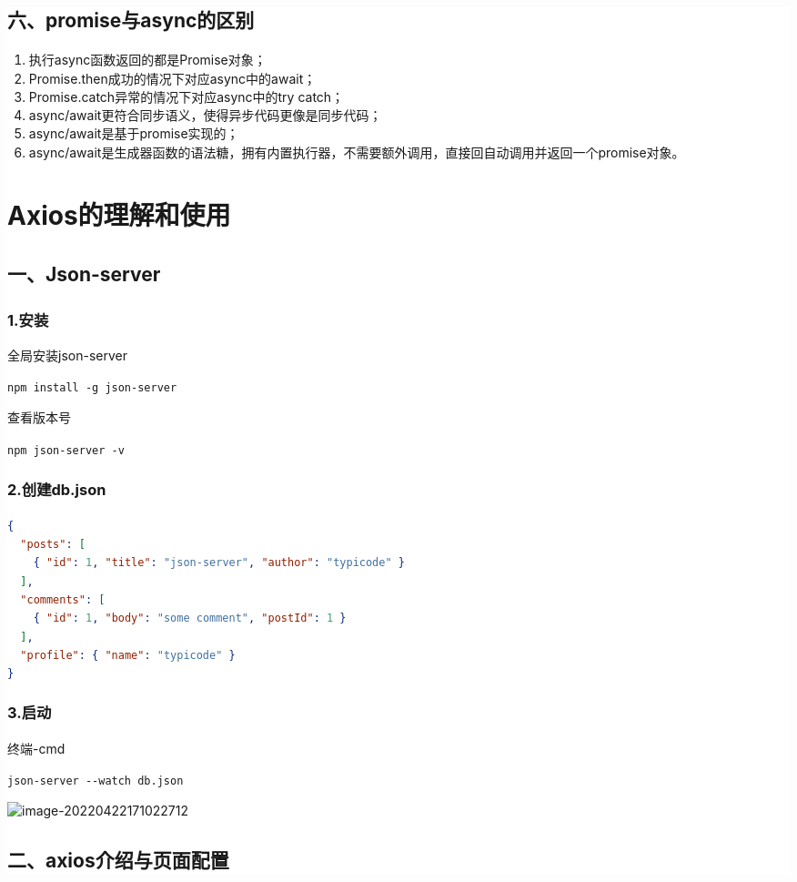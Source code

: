 ## 六、promise与async的区别

1. 执行async函数返回的都是Promise对象；
2. Promise.then成功的情况下对应async中的await；
3. Promise.catch异常的情况下对应async中的try catch；
4. async/await更符合同步语义，使得异步代码更像是同步代码；
5. async/await是基于promise实现的；
6. async/await是生成器函数的语法糖，拥有内置执行器，不需要额外调用，直接回自动调用并返回一个promise对象。

# Axios的理解和使用

## 一、Json-server

### 1.安装

全局安装json-server

```
npm install -g json-server
```

查看版本号

```
npm json-server -v
```

### 2.创建db.json

```json
{
  "posts": [
    { "id": 1, "title": "json-server", "author": "typicode" }
  ],
  "comments": [
    { "id": 1, "body": "some comment", "postId": 1 }
  ],
  "profile": { "name": "typicode" }
}
```

### 3.启动

终端-cmd

```
json-server --watch db.json
```

![image-20220422171022712](https://gitee.com/v876774538/my-img/raw/master/image-20220422171022712.png)

## 二、axios介绍与页面配置
